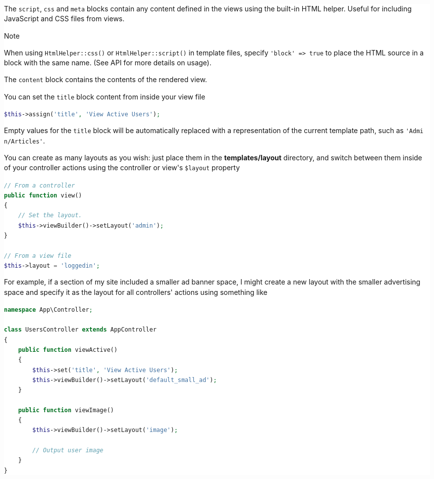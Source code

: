 The `script`, `css` and `meta` blocks contain any content defined in the
views using the built-in HTML helper. Useful for including JavaScript and CSS
files from views.

> [!NOTE]
> When using `HtmlHelper::css()` or `HtmlHelper::script()` in template
> files, specify `'block' => true` to place the HTML source in a block with
> the same name. (See API for more details on usage).
>

The `content` block contains the contents of the rendered view.

You can set the `title` block content from inside your view file

```php
$this->assign('title', 'View Active Users');

```

Empty values for the `title` block will be automatically replaced with
a representation of the current template path, such as `'Admin/Articles'`.

You can create as many layouts as you wish: just place them in the
**templates/layout** directory, and switch between them inside of your
controller actions using the controller or view's `$layout` property

```php
// From a controller
public function view()
{
    // Set the layout.
    $this->viewBuilder()->setLayout('admin');
}

// From a view file
$this->layout = 'loggedin';

```

For example, if a section of my site included a smaller ad banner space, I might
create a new layout with the smaller advertising space and specify it as the
layout for all controllers' actions using something like

```php
namespace App\Controller;

class UsersController extends AppController
{
    public function viewActive()
    {
        $this->set('title', 'View Active Users');
        $this->viewBuilder()->setLayout('default_small_ad');
    }

    public function viewImage()
    {
        $this->viewBuilder()->setLayout('image');

        // Output user image
    }
}

```
